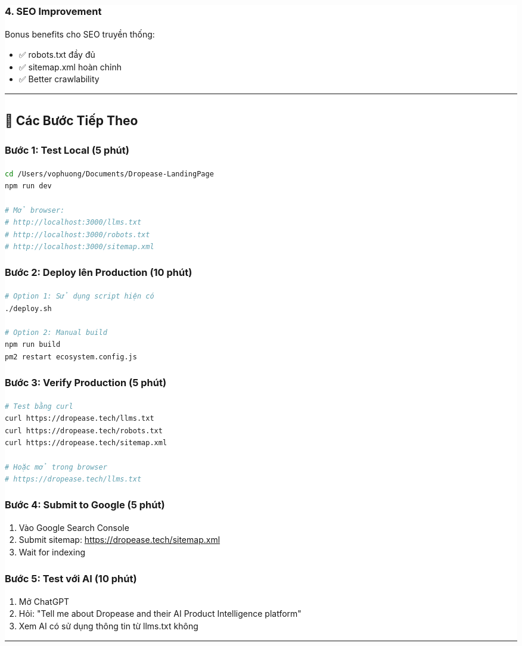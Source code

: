 ### 4. **SEO Improvement**
Bonus benefits cho SEO truyền thống:
- ✅ robots.txt đầy đủ
- ✅ sitemap.xml hoàn chỉnh
- ✅ Better crawlability

---

## 🚀 Các Bước Tiếp Theo

### Bước 1: Test Local (5 phút)
```bash
cd /Users/vophuong/Documents/Dropease-LandingPage
npm run dev

# Mở browser:
# http://localhost:3000/llms.txt
# http://localhost:3000/robots.txt
# http://localhost:3000/sitemap.xml
```

### Bước 2: Deploy lên Production (10 phút)
```bash
# Option 1: Sử dụng script hiện có
./deploy.sh

# Option 2: Manual build
npm run build
pm2 restart ecosystem.config.js
```

### Bước 3: Verify Production (5 phút)
```bash
# Test bằng curl
curl https://dropease.tech/llms.txt
curl https://dropease.tech/robots.txt
curl https://dropease.tech/sitemap.xml

# Hoặc mở trong browser
# https://dropease.tech/llms.txt
```

### Bước 4: Submit to Google (5 phút)
1. Vào Google Search Console
2. Submit sitemap: https://dropease.tech/sitemap.xml
3. Wait for indexing

### Bước 5: Test với AI (10 phút)
1. Mở ChatGPT
2. Hỏi: "Tell me about Dropease and their AI Product Intelligence platform"
3. Xem AI có sử dụng thông tin từ llms.txt không

---